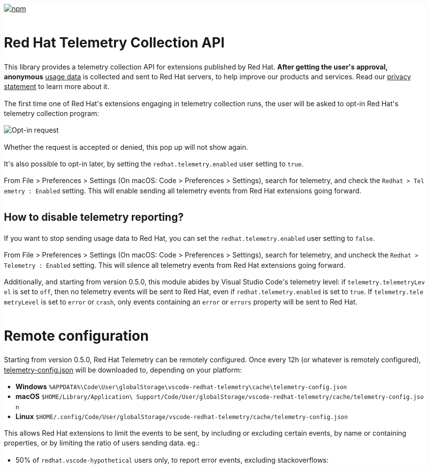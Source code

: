 [![npm](https://img.shields.io/npm/v/@redhat-developer/vscode-redhat-telemetry?color=brightgreen)](https://www.npmjs.com/package/@redhat-developer/vscode-redhat-telemetry)

# Red Hat Telemetry Collection API

This library provides a telemetry collection API for extensions published by Red Hat. **After getting the user's approval, anonymous** [usage data](https://github.com/redhat-developer/vscode-redhat-telemetry/blob/HEAD/USAGE_DATA.md) is collected and sent to Red Hat servers, to help improve our products and services. Read our [privacy statement](https://developers.redhat.com/article/tool-data-collection) to learn more about it.

The first time one of Red Hat's extensions engaging in telemetry collection runs, the user will be asked to opt-in Red Hat's telemetry collection program:

![Opt-in request](images/optin-popup.png)

Whether the request is accepted or denied, this pop up will not show again.

It's also possible to opt-in later, by setting the `redhat.telemetry.enabled` user setting to `true`.

From File > Preferences > Settings (On macOS: Code > Preferences > Settings), search for telemetry, and check the `Redhat > Telemetry : Enabled` setting. This will enable sending all telemetry events from Red Hat extensions going forward.


## How to disable telemetry reporting?
If you want to stop sending usage data to Red Hat, you can set the `redhat.telemetry.enabled` user setting to `false`. 

From File > Preferences > Settings (On macOS: Code > Preferences > Settings), search for telemetry, and uncheck the `Redhat > Telemetry : Enabled` setting. This will silence all telemetry events from Red Hat extensions going forward.

Additionally, and starting from version 0.5.0, this module abides by Visual Studio Code's telemetry level: if `telemetry.telemetryLevel` is set to `off`, then no telemetry events will be sent to Red Hat, even if `redhat.telemetry.enabled` is set to `true`. If `telemetry.telemetryLevel` is set to `error` or `crash`, only events containing an `error` or `errors` property will be sent to Red Hat.

# Remote configuration
Starting from version 0.5.0, Red Hat Telemetry can be remotely configured. Once every 12h (or whatever is remotely configured), [telemetry-config.json](src/config/telemetry-config.json) will be downloaded to, depending on your platform:

- **Windows** `%APPDATA%\Code\User\globalStorage\vscode-redhat-telemetry\cache\telemetry-config.json`
- **macOS** `$HOME/Library/Application\ Support/Code/User/globalStorage/vscode-redhat-telemetry/cache/telemetry-config.json`
- **Linux** `$HOME/.config/Code/User/globalStorage/vscode-redhat-telemetry/cache/telemetry-config.json`

This allows Red Hat extensions to limit the events to be sent, by including or excluding certain events, by name or containing properties, or by limiting the ratio of users sending data.
eg.:
- 50% of `redhat.vscode-hypothetical` users only, to report error events, excluding stackoverflows:

